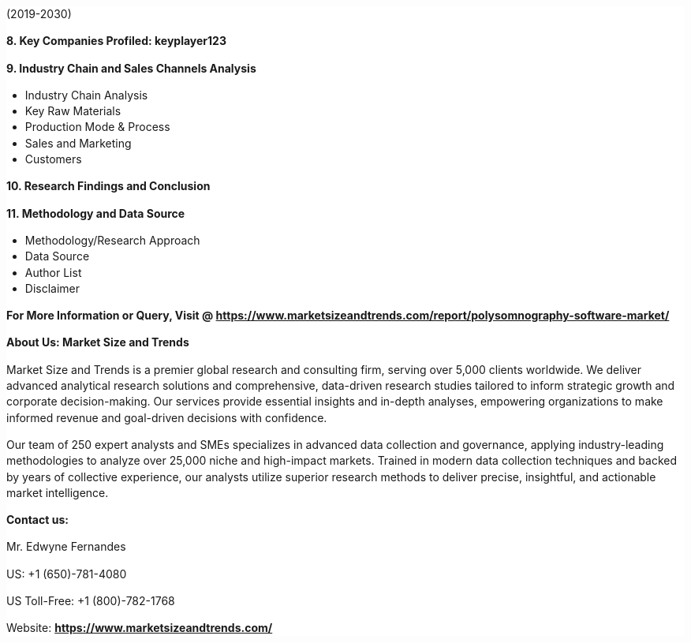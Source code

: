 (2019-2030)</li></ul><p><strong>8. Key Companies Profiled: keyplayer123</strong></p><p><strong>9. Industry Chain and Sales Channels Analysis</strong></p><ul><li>Industry Chain Analysis</li><li>Key Raw Materials</li><li>Production Mode &amp; Process</li><li>Sales and Marketing</li><li>Customers</li></ul><p><strong>10. Research Findings and Conclusion</strong></p><p><strong>11. Methodology and Data Source</strong></p><ul><li>Methodology/Research Approach</li><li>Data Source</li><li>Author List</li><li>Disclaimer</li></ul></p><p><strong>For More Information or Query, Visit @ <a href="https://www.marketsizeandtrends.com/report/polysomnography-software-market/">https://www.marketsizeandtrends.com/report/polysomnography-software-market/</a></strong></p><p><strong>About Us: Market Size and Trends</strong></p><p>Market Size and Trends is a premier global research and consulting firm, serving over 5,000 clients worldwide. We deliver advanced analytical research solutions and comprehensive, data-driven research studies tailored to inform strategic growth and corporate decision-making. Our services provide essential insights and in-depth analyses, empowering organizations to make informed revenue and goal-driven decisions with confidence.</p><p>Our team of 250 expert analysts and SMEs specializes in advanced data collection and governance, applying industry-leading methodologies to analyze over 25,000 niche and high-impact markets. Trained in modern data collection techniques and backed by years of collective experience, our analysts utilize superior research methods to deliver precise, insightful, and actionable market intelligence.</p><p><strong>Contact us:</strong></p><p>Mr. Edwyne Fernandes</p><p>US: +1 (650)-781-4080</p><p>US Toll-Free: +1 (800)-782-1768</p><p>Website: <strong><a href="https://www.marketsizeandtrends.com/">https://www.marketsizeandtrends.com/</a></strong></p>
